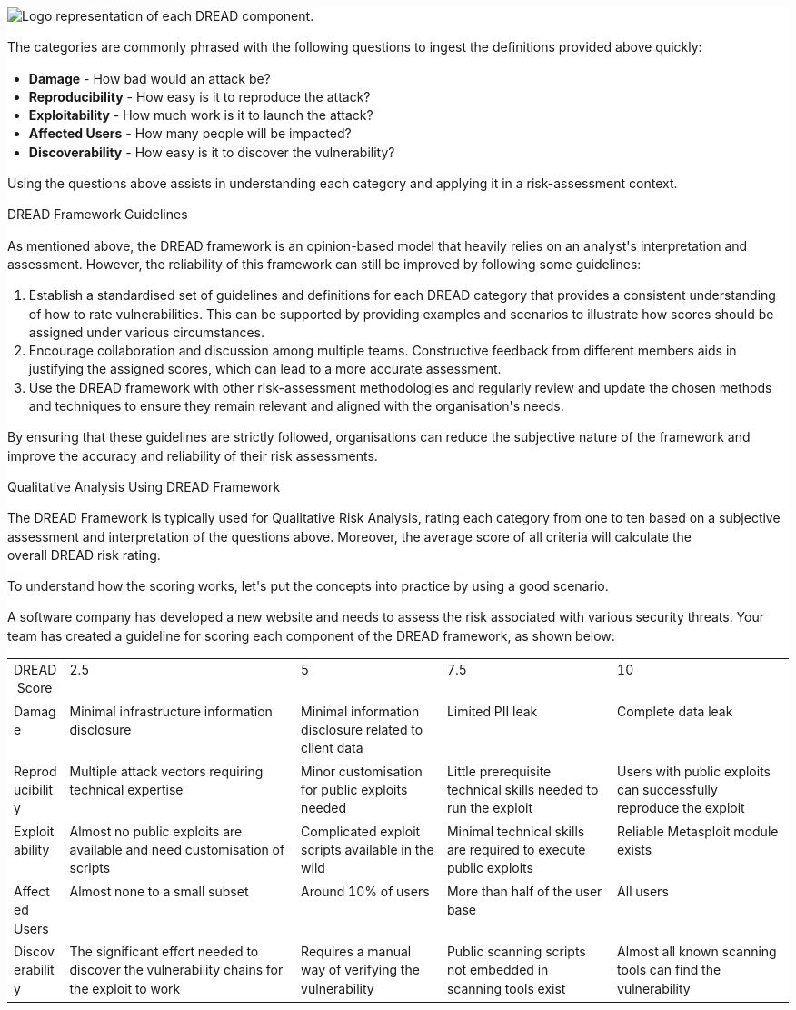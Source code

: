 ![Logo representation of each DREAD component.](https://tryhackme-images.s3.amazonaws.com/user-uploads/5dbea226085ab6182a2ee0f7/room-content/8f27a0b481ec730e325da0f04d2b7715.png)  

The categories are commonly phrased with the following questions to ingest the definitions provided above quickly:

- **Damage** - How bad would an attack be?
- **Reproducibility** - How easy is it to reproduce the attack?
- **Exploitability** - How much work is it to launch the attack?
- **Affected Users** - How many people will be impacted?
- **Discoverability** - How easy is it to discover the vulnerability?

Using the questions above assists in understanding each category and applying it in a risk-assessment context.

DREAD Framework Guidelines

As mentioned above, the DREAD framework is an opinion-based model that heavily relies on an analyst's interpretation and assessment. However, the reliability of this framework can still be improved by following some guidelines:

1. Establish a standardised set of guidelines and definitions for each DREAD category that provides a consistent understanding of how to rate vulnerabilities. This can be supported by providing examples and scenarios to illustrate how scores should be assigned under various circumstances.
2. Encourage collaboration and discussion among multiple teams. Constructive feedback from different members aids in justifying the assigned scores, which can lead to a more accurate assessment.
3. Use the DREAD framework with other risk-assessment methodologies and regularly review and update the chosen methods and techniques to ensure they remain relevant and aligned with the organisation's needs.

By ensuring that these guidelines are strictly followed, organisations can reduce the subjective nature of the framework and improve the accuracy and reliability of their risk assessments.

Qualitative Analysis Using DREAD Framework

﻿The DREAD Framework is typically used for Qualitative Risk Analysis, rating each category from one to ten based on a subjective assessment and interpretation of the questions above. Moreover, the average score of all criteria will calculate the overall DREAD risk rating. 

To understand how the scoring works, let's put the concepts into practice by using a good scenario.

A software company has developed a new website and needs to assess the risk associated with various security threats. Your team has created a guideline for scoring each component of the DREAD framework, as shown below:

|   |   |   |   |   |
|---|---|---|---|---|
|DREAD Score|2.5|5|7.5|10|
|Damage|Minimal infrastructure information disclosure|Minimal information disclosure related to client data|Limited PII leak|Complete data leak|
|Reproducibility|Multiple attack vectors requiring technical expertise|Minor customisation for public exploits needed|Little prerequisite technical skills needed to run the exploit|Users with public exploits can successfully reproduce the exploit|
|Exploitability|Almost no public exploits are available and need customisation of scripts|Complicated exploit scripts available in the wild|Minimal technical skills are required to execute public exploits|Reliable Metasploit module exists|
|Affected Users|Almost none to a small subset|Around 10% of users|More than half of the user base|All users|
|Discoverability|The significant effort needed to discover the vulnerability chains for the exploit to work|Requires a manual way of verifying the vulnerability|Public scanning scripts not embedded in scanning tools exist|Almost all known scanning tools can find the vulnerability|

